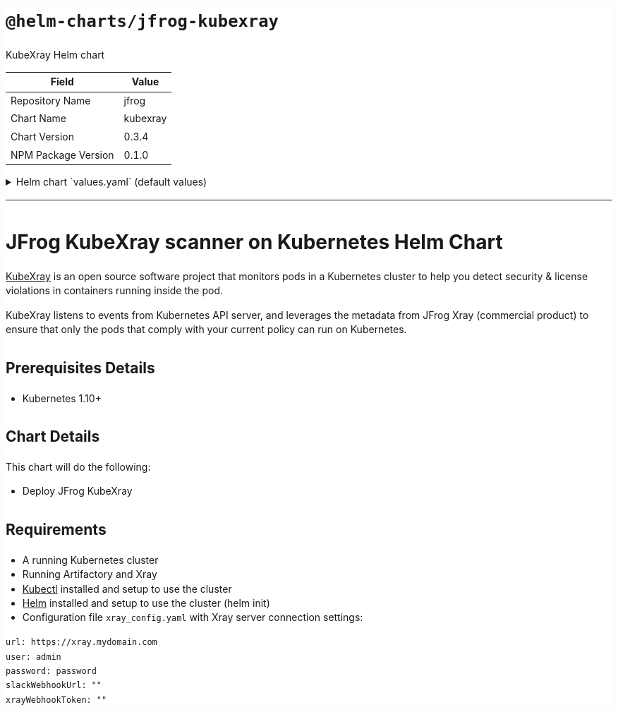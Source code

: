 # `@helm-charts/jfrog-kubexray`

KubeXray Helm chart

| Field               | Value    |
| ------------------- | -------- |
| Repository Name     | jfrog    |
| Chart Name          | kubexray |
| Chart Version       | 0.3.4    |
| NPM Package Version | 0.1.0    |

<details><summary>Helm chart `values.yaml` (default values)</summary></details>

---

# JFrog KubeXray scanner on Kubernetes Helm Chart

[KubeXray](https://github.com/jfrog/kubexray) is an open source software project that monitors pods in a Kubernetes cluster to help you detect security & license violations in containers running inside the pod.

KubeXray listens to events from Kubernetes API server, and leverages the metadata from JFrog Xray (commercial product) to ensure that only the pods that comply with your current policy can run on Kubernetes.

## Prerequisites Details

- Kubernetes 1.10+

## Chart Details

This chart will do the following:

- Deploy JFrog KubeXray

## Requirements

- A running Kubernetes cluster
- Running Artifactory and Xray
- [Kubectl](https://kubernetes.io/docs/tasks/tools/install-kubectl/) installed and setup to use the cluster
- [Helm](https://helm.sh/) installed and setup to use the cluster (helm init)
- Configuration file `xray_config.yaml` with Xray server connection settings:

```
url: https://xray.mydomain.com
user: admin
password: password
slackWebhookUrl: ""
xrayWebhookToken: ""
```
